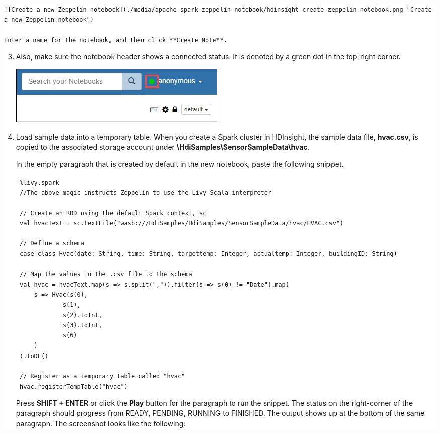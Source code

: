     ![Create a new Zeppelin notebook](./media/apache-spark-zeppelin-notebook/hdinsight-create-zeppelin-notebook.png "Create a new Zeppelin notebook")
   
    Enter a name for the notebook, and then click **Create Note**.
3. Also, make sure the notebook header shows a connected status. It is denoted by a green dot in the top-right corner.
   
    ![Zeppelin notebook status](./media/apache-spark-zeppelin-notebook/hdinsight-zeppelin-connected.png "Zeppelin notebook status")
4. Load sample data into a temporary table. When you create a Spark cluster in HDInsight, the sample data file, **hvac.csv**, is copied to the associated storage account under **\HdiSamples\SensorSampleData\hvac**.
   
    In the empty paragraph that is created by default in the new notebook, paste the following snippet.
   
        %livy.spark
        //The above magic instructs Zeppelin to use the Livy Scala interpreter
   
        // Create an RDD using the default Spark context, sc
        val hvacText = sc.textFile("wasb:///HdiSamples/HdiSamples/SensorSampleData/hvac/HVAC.csv")
   
        // Define a schema
        case class Hvac(date: String, time: String, targettemp: Integer, actualtemp: Integer, buildingID: String)
   
        // Map the values in the .csv file to the schema
        val hvac = hvacText.map(s => s.split(",")).filter(s => s(0) != "Date").map(
            s => Hvac(s(0), 
                    s(1),
                    s(2).toInt,
                    s(3).toInt,
                    s(6)
            )
        ).toDF()
   
        // Register as a temporary table called "hvac"
        hvac.registerTempTable("hvac")
   
    Press **SHIFT + ENTER** or click the **Play** button for the paragraph to run the snippet. The status on the right-corner of the paragraph should progress from READY, PENDING, RUNNING to FINISHED. The output shows up at the bottom of the same paragraph. The screenshot looks like the following:
   